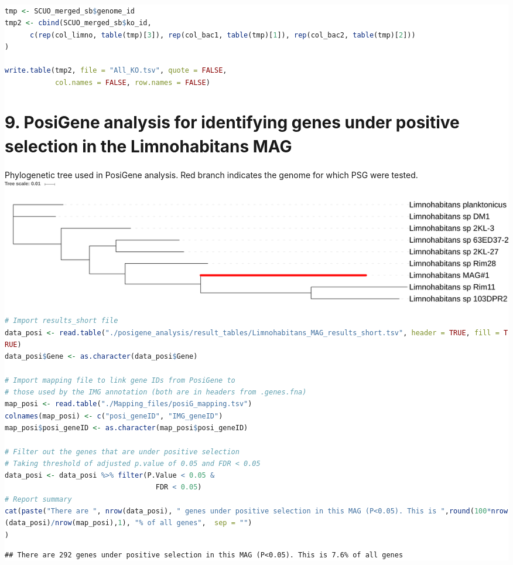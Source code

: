 ```r
tmp <- SCUO_merged_sb$genome_id
tmp2 <- cbind(SCUO_merged_sb$ko_id, 
      c(rep(col_limno, table(tmp)[3]), rep(col_bac1, table(tmp)[1]), rep(col_bac2, table(tmp)[2]))
)

write.table(tmp2, file = "All_KO.tsv", quote = FALSE,
            col.names = FALSE, row.names = FALSE)
```

# 9.  PosiGene analysis for identifying genes under positive selection in the Limnohabitans MAG

Phylogenetic tree used in PosiGene analysis. Red branch indicates the genome for which PSG were tested.
![Phylogenetic tree used in PosiGene analysis](./posigene_analysis/CodeML_tree_anchor_species=Limnohabitans_MAG.png) 


```r
# Import results_short file
data_posi <- read.table("./posigene_analysis/result_tables/Limnohabitans_MAG_results_short.tsv", header = TRUE, fill = TRUE)
data_posi$Gene <- as.character(data_posi$Gene)

# Import mapping file to link gene IDs from PosiGene to 
# those used by the IMG annotation (both are in headers from .genes.fna)
map_posi <- read.table("./Mapping_files/posiG_mapping.tsv")
colnames(map_posi) <- c("posi_geneID", "IMG_geneID")
map_posi$posi_geneID <- as.character(map_posi$posi_geneID)

# Filter out the genes that are under positive selection
# Taking threshold of adjusted p.value of 0.05 and FDR < 0.05
data_posi <- data_posi %>% filter(P.Value < 0.05 & 
                                    FDR < 0.05)
# Report summary
cat(paste("There are ", nrow(data_posi), " genes under positive selection in this MAG (P<0.05). This is ",round(100*nrow(data_posi)/nrow(map_posi),1), "% of all genes",  sep = "")
)
```

```
## There are 292 genes under positive selection in this MAG (P<0.05). This is 7.6% of all genes
```
